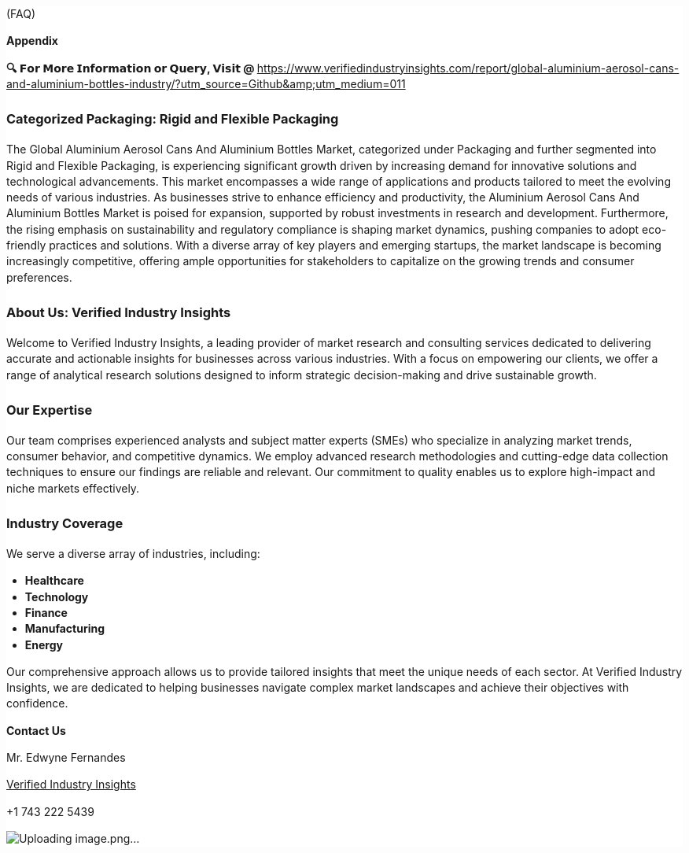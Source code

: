 (FAQ)</strong></p><p><strong>Appendix<br /></strong></p><p><strong>🔍 𝗙𝗼𝗿 𝗠𝗼𝗿𝗲 𝗜𝗻𝗳𝗼𝗿𝗺𝗮𝘁𝗶𝗼𝗻 𝗼𝗿 𝗤𝘂𝗲𝗿𝘆, 𝗩𝗶𝘀𝗶𝘁 @ </strong><a href="https://www.verifiedindustryinsights.com/report/global-aluminium-aerosol-cans-and-aluminium-bottles-industry/?utm_source=Github&amp;utm_medium=011">https://www.verifiedindustryinsights.com/report/global-aluminium-aerosol-cans-and-aluminium-bottles-industry/?utm_source=Github&amp;utm_medium=011</a>&nbsp;</p><h3>Categorized Packaging: Rigid and Flexible Packaging </h3><p>The Global Aluminium Aerosol Cans And Aluminium Bottles Market, categorized under Packaging and further segmented into Rigid and Flexible Packaging, is experiencing significant growth driven by increasing demand for innovative solutions and technological advancements. This market encompasses a wide range of applications and products tailored to meet the evolving needs of various industries. As businesses strive to enhance efficiency and productivity, the Aluminium Aerosol Cans And Aluminium Bottles Market is poised for expansion, supported by robust investments in research and development. Furthermore, the rising emphasis on sustainability and regulatory compliance is shaping market dynamics, pushing companies to adopt eco-friendly practices and solutions. With a diverse array of key players and emerging startups, the market landscape is becoming increasingly competitive, offering ample opportunities for stakeholders to capitalize on the growing trends and consumer preferences.</p><h3>About Us: Verified Industry Insights</h3><p>Welcome to Verified Industry Insights, a leading provider of market research and consulting services dedicated to delivering accurate and actionable insights for businesses across various industries. With a focus on empowering our clients, we offer a range of analytical research solutions designed to inform strategic decision-making and drive sustainable growth.</p><h3>Our Expertise</h3><p>Our team comprises experienced analysts and subject matter experts (SMEs) who specialize in analyzing market trends, consumer behavior, and competitive dynamics. We employ advanced research methodologies and cutting-edge data collection techniques to ensure our findings are reliable and relevant. Our commitment to quality enables us to explore high-impact and niche markets effectively.</p><h3>Industry Coverage</h3><p>We serve a diverse array of industries, including:</p><ul><li><strong>Healthcare</strong></li><li><strong>Technology</strong></li><li><strong>Finance</strong></li><li><strong>Manufacturing</strong></li><li><strong>Energy</strong></li></ul><p>Our comprehensive approach allows us to provide tailored insights that meet the unique needs of each sector. At Verified Industry Insights, we are dedicated to helping businesses navigate complex market landscapes and achieve their objectives with confidence.</p><p><strong>Contact Us</strong></p><p>Mr. Edwyne Fernandes</p><p><a href="https://www.verifiedindustryinsights.com/">Verified Industry Insights</a></p><p>+1 743 222 5439</p>
![Uploading image.png…]()
